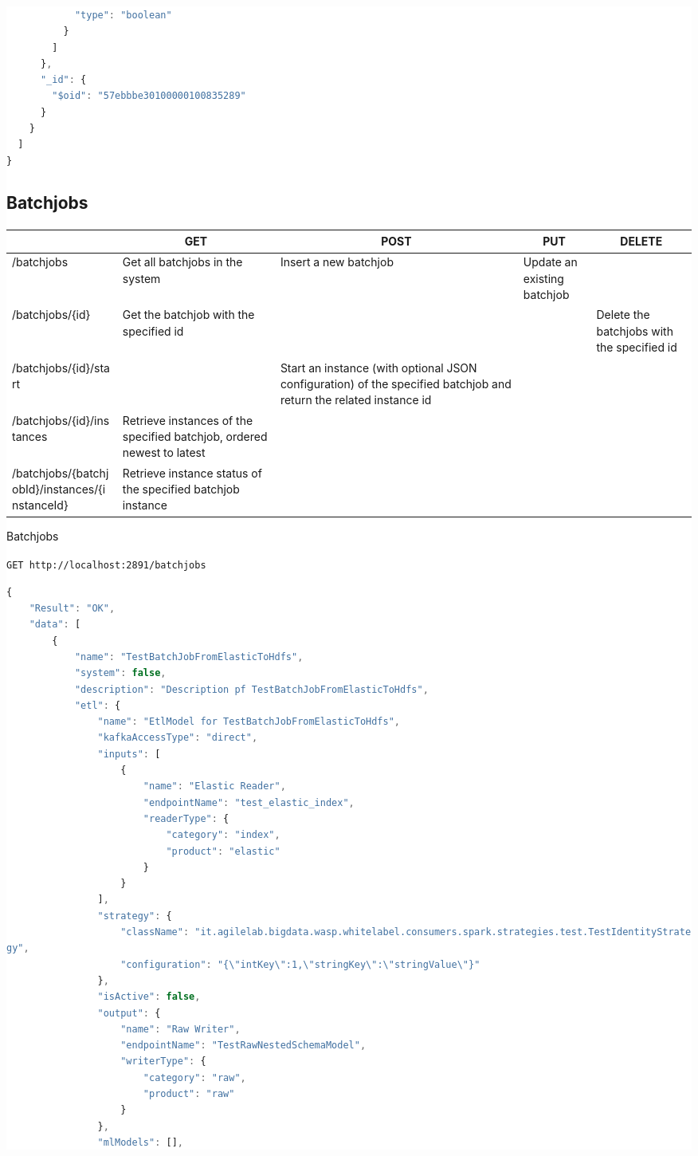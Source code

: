 ```javascript
            "type": "boolean"
          }
        ]
      },
      "_id": {
        "$oid": "57ebbbe30100000100835289"
      }
    }
  ]
}
```

## Batchjobs
|   |  GET |  POST | PUT | DELETE  |
|---|---|---|---|---|
| /batchjobs | Get all batchjobs in the system | Insert a new batchjob  | Update an existing batchjob | |
| /batchjobs/{id} | Get the batchjob with the specified id | | | Delete the batchjobs with the specified id |
| /batchjobs/{id}/start | | Start an instance  (with optional JSON configuration) of the specified batchjob and return the related instance id | | |
| /batchjobs/{id}/instances | Retrieve instances of the specified batchjob, ordered newest to latest | | | |
| /batchjobs/{batchjobId}/instances/{instanceId} | Retrieve instance status of the specified batchjob instance | | | |

Batchjobs

`GET http://localhost:2891/batchjobs`
```javascript
{
    "Result": "OK",
    "data": [
        {
            "name": "TestBatchJobFromElasticToHdfs",
            "system": false,
            "description": "Description pf TestBatchJobFromElasticToHdfs",
            "etl": {
                "name": "EtlModel for TestBatchJobFromElasticToHdfs",
                "kafkaAccessType": "direct",
                "inputs": [
                    {
                        "name": "Elastic Reader",
                        "endpointName": "test_elastic_index",
                        "readerType": {
                            "category": "index",
                            "product": "elastic"
                        }
                    }
                ],
                "strategy": {
                    "className": "it.agilelab.bigdata.wasp.whitelabel.consumers.spark.strategies.test.TestIdentityStrategy",
                    "configuration": "{\"intKey\":1,\"stringKey\":\"stringValue\"}"
                },
                "isActive": false,
                "output": {
                    "name": "Raw Writer",
                    "endpointName": "TestRawNestedSchemaModel",
                    "writerType": {
                        "category": "raw",
                        "product": "raw"
                    }
                },
                "mlModels": [],
```
